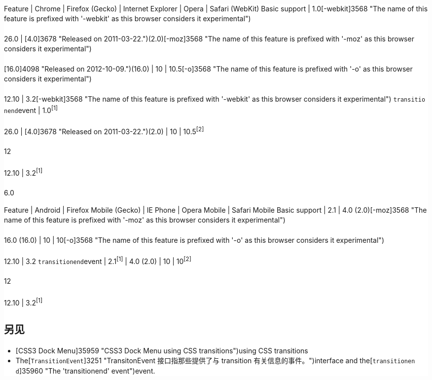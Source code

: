 Feature | Chrome | Firefox (Gecko) | Internet Explorer | Opera | Safari (WebKit) 
Basic support | 1.0[-webkit]3568 "The name of this feature is prefixed with '-webkit' as this browser considers it experimental")<br></br>26.0 | [4.0]3678 "Released on 2011-03-22.")(2.0)[-moz]3568 "The name of this feature is prefixed with '-moz' as this browser considers it experimental")<br></br>[16.0]4098 "Released on 2012-10-09.")(16.0) | 10 | 10.5[-o]3568 "The name of this feature is prefixed with '-o' as this browser considers it experimental")<br></br>12.10 | 3.2[-webkit]3568 "The name of this feature is prefixed with '-webkit' as this browser considers it experimental") 
`transitionend`event | 1.0<sup>[1]</sup><br></br>26.0 | [4.0]3678 "Released on 2011-03-22.")(2.0) | 10 | 10.5<sup>[2]</sup><br></br>12<br></br>12.10 | 3.2<sup>[1]</sup><br></br>6.0 


Feature | Android | Firefox Mobile (Gecko) | IE Phone | Opera Mobile | Safari Mobile 
Basic support | 2.1 | 4.0 (2.0)[-moz]3568 "The name of this feature is prefixed with '-moz' as this browser considers it experimental")<br></br>16.0 (16.0) | 10 | 10[-o]3568 "The name of this feature is prefixed with '-o' as this browser considers it experimental")<br></br>12.10 | 3.2 
`transitionend`event | 2.1<sup>[1]</sup> | 4.0 (2.0) | 10 | 10<sup>[2]</sup><br></br>12<br></br>12.10 | 3.2<sup>[1]</sup> 



## 另见<a name="另见"></a>

* [CSS3 Dock Menu]35959 "CSS3 Dock Menu using CSS transitions")using CSS transitions
* The[`TransitionEvent`]3251 "TransitonEvent 接口指那些提供了与 transition 有关信息的事件。")interface and the[`transitionend`]35960 "The 'transitionend' event")event.







